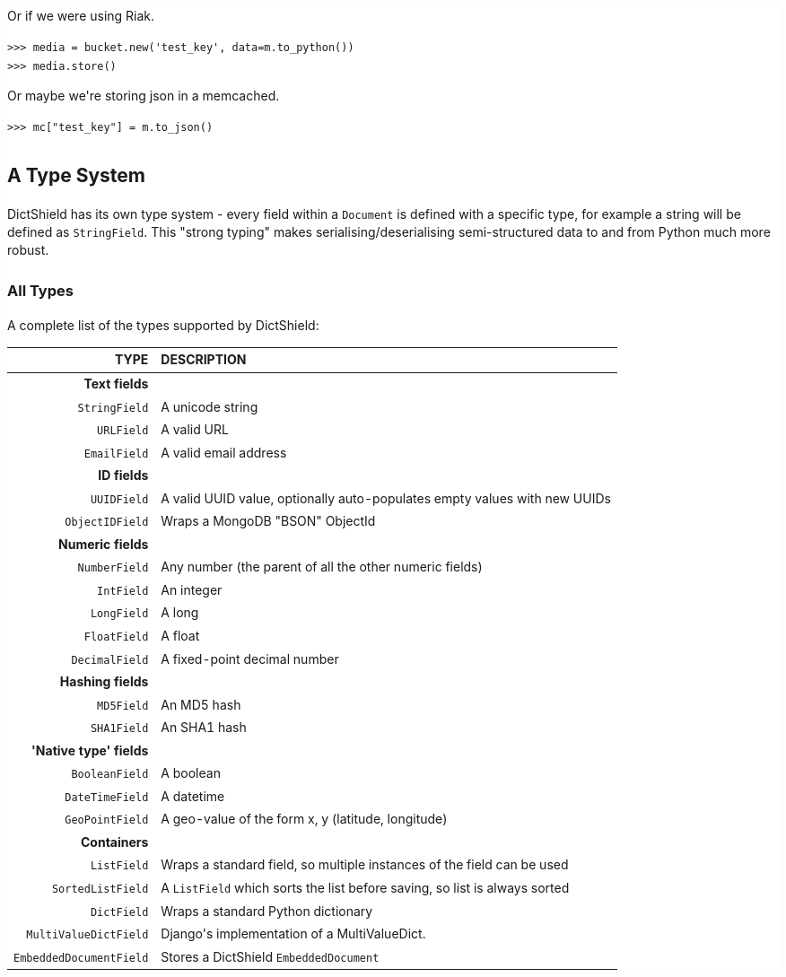Or if we were using Riak.

    >>> media = bucket.new('test_key', data=m.to_python())
    >>> media.store()

Or maybe we're storing json in a memcached.

    >>> mc["test_key"] = m.to_json()


## A Type System

DictShield has its own type system - every field within a `Document` is defined with a specific type, for example a string will be defined as `StringField`. This "strong typing" makes serialising/deserialising semi-structured data to and from Python much more robust.

### All Types

A complete list of the types supported by DictShield:

| **TYPE**                | **DESCRIPTION**                                                           |
|------------------------:|:--------------------------------------------------------------------------|
|         **Text fields** |                                                                           |
|           `StringField` | A unicode string                                                          |
|              `URLField` | A valid URL                                                               |
|            `EmailField` | A valid email address                                                     |
|           **ID fields** |                                                                           |
|             `UUIDField` | A valid UUID value, optionally auto-populates empty values with new UUIDs |
|         `ObjectIDField` | Wraps a MongoDB "BSON" ObjectId                                           |
|      **Numeric fields** |                                                                           |
|           `NumberField` | Any number (the parent of all the other numeric fields)                   |
|              `IntField` | An integer                                                                |
|             `LongField` | A long                                                                    |
|            `FloatField` | A float                                                                   |
|          `DecimalField` | A fixed-point decimal number                                              |
|      **Hashing fields** |                                                                           |
|              `MD5Field` | An MD5 hash                                                               |
|             `SHA1Field` | An SHA1 hash                                                              |
|**'Native type' fields** |                                                                           |
|          `BooleanField` | A boolean                                                                 |
|         `DateTimeField` | A datetime                                                                |
|         `GeoPointField` | A geo-value of the form x, y (latitude, longitude)                        |
|          **Containers** |                                                                           |
|             `ListField` | Wraps a standard field, so multiple instances of the field can be used    |
|       `SortedListField` | A `ListField` which sorts the list before saving, so list is always sorted|
|             `DictField` | Wraps a standard Python dictionary                                        |
|   `MultiValueDictField` | Django's implementation of a MultiValueDict.                              |
| `EmbeddedDocumentField` | Stores a DictShield `EmbeddedDocument`                                    |